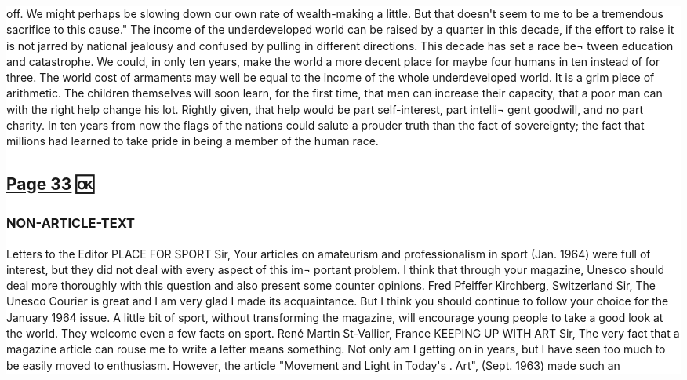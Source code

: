 off. We might perhaps be slowing down our own rate
of wealth-making a little. But that doesn't seem to me
to be a tremendous sacrifice to this cause."
The income of the underdeveloped world can be raised
by a quarter in this decade, if the effort to raise it is
not jarred by national jealousy and confused by pulling
in different directions. This decade has set a race be¬
tween education and catastrophe. We could, in only ten
years, make the world a more decent place for maybe
four humans in ten instead of for three.
The world cost of armaments may well be equal to the
income of the whole underdeveloped world. It is a grim
piece of arithmetic.
The children themselves will soon learn, for the first
time, that men can increase their capacity, that a poor
man can with the right help change his lot. Rightly
given, that help would be part self-interest, part intelli¬
gent goodwill, and no part charity.
In ten years from now the flags of the nations could
salute a prouder truth than the fact of sovereignty; the
fact that millions had learned to take pride in being
a member of the human race.
## [Page 33](https://demo.humlab.umu.se/courier/061953engo.pdf#page=33) 🆗
### NON-ARTICLE-TEXT
Letters to the Editor
PLACE FOR SPORT
Sir,
Your articles on amateurism and
professionalism in sport (Jan. 1964)
were full of interest, but they did not
deal with every aspect of this im¬
portant problem. I think that through
your magazine, Unesco should deal
more thoroughly with this question
and also present some counter
opinions.
Fred Pfeiffer
Kirchberg, Switzerland
Sir,
The Unesco Courier is great and
I am very glad I made its
acquaintance. But I think you should
continue to follow your choice for the
January 1964 issue. A little bit of
sport, without transforming the
magazine, will encourage young people
to take a good look at the world.
They welcome even a few facts on
sport.
René Martin
St-Vallier, France
KEEPING UP WITH ART
Sir,
The very fact that a magazine
article can rouse me to write a
letter means something. Not only
am I getting on in years, but I have
seen too much to be easily moved
to enthusiasm. However, the article
"Movement and Light in Today's
. Art", (Sept. 1963) made such an